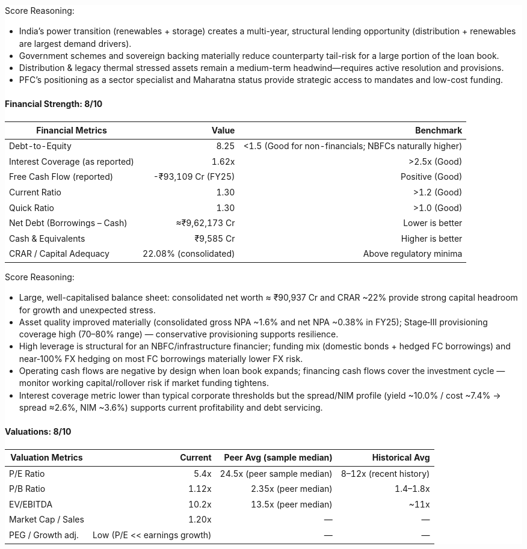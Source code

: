 Score Reasoning:
- India’s power transition (renewables + storage) creates a multi-year, structural lending opportunity (distribution + renewables are largest demand drivers).  
- Government schemes and sovereign backing materially reduce counterparty tail-risk for a large portion of the loan book.  
- Distribution & legacy thermal stressed assets remain a medium-term headwind—requires active resolution and provisions.  
- PFC’s positioning as a sector specialist and Maharatna status provide strategic access to mandates and low-cost funding.

#### Financial Strength: 8/10

| Financial Metrics | Value | Benchmark |
|-------------------|-------:|-----------:|
| Debt-to-Equity | 8.25 | <1.5 (Good for non-financials; NBFCs naturally higher) |
| Interest Coverage (as reported) | 1.62x | >2.5x (Good) |
| Free Cash Flow (reported) | -₹93,109 Cr (FY25) | Positive (Good) |
| Current Ratio | 1.30 | >1.2 (Good) |
| Quick Ratio | 1.30 | >1.0 (Good) |
| Net Debt (Borrowings – Cash) | ≈₹9,62,173 Cr | Lower is better |
| Cash & Equivalents | ₹9,585 Cr | Higher is better |
| CRAR / Capital Adequacy | 22.08% (consolidated) | Above regulatory minima |

Score Reasoning:
- Large, well-capitalised balance sheet: consolidated net worth ≈ ₹90,937 Cr and CRAR ~22% provide strong capital headroom for growth and unexpected stress.  
- Asset quality improved materially (consolidated gross NPA ~1.6% and net NPA ~0.38% in FY25); Stage‑III provisioning coverage high (70–80% range) — conservative provisioning supports resilience.  
- High leverage is structural for an NBFC/infrastructure financier; funding mix (domestic bonds + hedged FC borrowings) and near‑100% FX hedging on most FC borrowings materially lower FX risk.  
- Operating cash flows are negative by design when loan book expands; financing cash flows cover the investment cycle — monitor working capital/rollover risk if market funding tightens.  
- Interest coverage metric lower than typical corporate thresholds but the spread/NIM profile (yield ~10.0% / cost ~7.4% → spread ≈2.6%, NIM ~3.6%) supports current profitability and debt servicing.

#### Valuations: 8/10

| Valuation Metrics | Current | Peer Avg (sample median) | Historical Avg |
|-------------------|--------:|-------------------------:|---------------:|
| P/E Ratio | 5.4x | 24.5x (peer sample median) | 8–12x (recent history) |
| P/B Ratio | 1.12x | 2.35x (peer median) | 1.4–1.8x |
| EV/EBITDA | 10.2x | 13.5x (peer median) | ~11x |
| Market Cap / Sales | 1.20x | — | — |
| PEG / Growth adj. | Low (P/E << earnings growth) | — | — |
